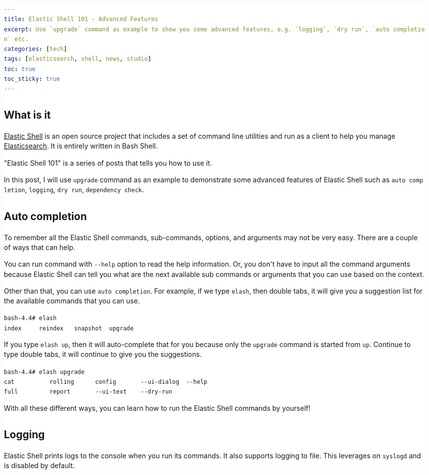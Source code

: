 ```yaml
---
title: Elastic Shell 101 - Advanced Features
excerpt: Use `upgrade` command as example to show you some advanced features, e.g. `logging`, `dry run`, `auto completion` etc.
categories: [tech]
tags: [elasticsearch, shell, news, studio]
toc: true
toc_sticky: true
---
```


## What is it

[Elastic Shell](https://github.com/morningspace/elastic-shell) is an open source project that includes a set of command line utilities and run as a client to help you manage [Elasticsearch](https://www.elastic.co/products/elasticsearch). It is entirely written in Bash Shell.

"Elastic Shell 101" is a series of posts that tells you how to use it.

In this post, I will use `upgrade` command as an example to demonstrate some advanced features of Elastic Shell such as `auto completion`, `logging`, `dry run`, `dependency check`.

## Auto completion

To remember all the Elastic Shell commands, sub-commands, options, and arguments may not be very easy. There are a couple of ways that can help.

You can run command with `--help` option to read the help information. Or, you don't have to input all the command arguments because Elastic Shell can tell you what are the next available sub commands or arguments that you can use based on the context.

Other than that, you can use `auto completion`. For example, if we type `elash`, then double tabs, it will give you a suggestion list for the available commands that you can use.
```
bash-4.4# elash 
index     reindex   snapshot  upgrade   
```

If you type `elash up`, then it will auto-complete that for you because only the `upgrade` command is started from `up`. Continue to type double tabs, it will continue to give you the suggestions.
```
bash-4.4# elash upgrade 
cat          rolling      config       --ui-dialog  --help       
full         report       --ui-text    --dry-run    
```

With all these different ways, you can learn how to run the Elastic Shell commands by yourself!

## Logging

Elastic Shell prints logs to the console when you run its commands. It also supports logging to file. This leverages on `syslogd` and is disabled by default.
